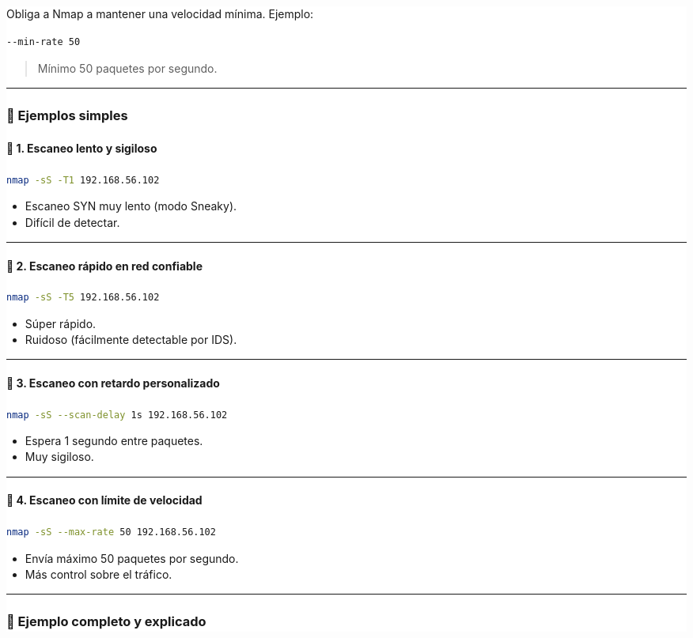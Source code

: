 Obliga a Nmap a mantener una velocidad mínima.
Ejemplo:

```bash
--min-rate 50
```

> Mínimo 50 paquetes por segundo.

---

### 🧪 Ejemplos simples

#### 🔹 1. Escaneo lento y sigiloso

```bash
nmap -sS -T1 192.168.56.102
```

- Escaneo SYN muy lento (modo Sneaky).
- Difícil de detectar.

---

#### 🔹 2. Escaneo rápido en red confiable

```bash
nmap -sS -T5 192.168.56.102
```

- Súper rápido.
- Ruidoso (fácilmente detectable por IDS).

---

#### 🔹 3. Escaneo con retardo personalizado

```bash
nmap -sS --scan-delay 1s 192.168.56.102
```

- Espera 1 segundo entre paquetes.
- Muy sigiloso.

---

#### 🔹 4. Escaneo con límite de velocidad

```bash
nmap -sS --max-rate 50 192.168.56.102
```

- Envía máximo 50 paquetes por segundo.
- Más control sobre el tráfico.

---

### 📘 Ejemplo completo y explicado
